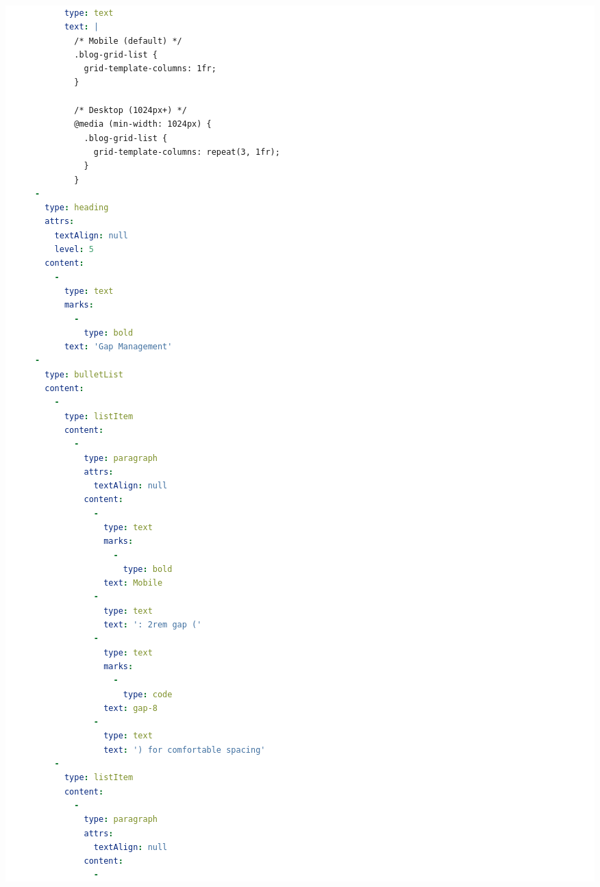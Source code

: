 ```yaml
            type: text
            text: |
              /* Mobile (default) */
              .blog-grid-list {
                grid-template-columns: 1fr;
              }

              /* Desktop (1024px+) */
              @media (min-width: 1024px) {
                .blog-grid-list {
                  grid-template-columns: repeat(3, 1fr);
                }
              }
      -
        type: heading
        attrs:
          textAlign: null
          level: 5
        content:
          -
            type: text
            marks:
              -
                type: bold
            text: 'Gap Management'
      -
        type: bulletList
        content:
          -
            type: listItem
            content:
              -
                type: paragraph
                attrs:
                  textAlign: null
                content:
                  -
                    type: text
                    marks:
                      -
                        type: bold
                    text: Mobile
                  -
                    type: text
                    text: ': 2rem gap ('
                  -
                    type: text
                    marks:
                      -
                        type: code
                    text: gap-8
                  -
                    type: text
                    text: ') for comfortable spacing'
          -
            type: listItem
            content:
              -
                type: paragraph
                attrs:
                  textAlign: null
                content:
                  -
```